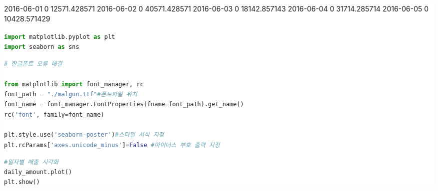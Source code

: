   </thead>
  <tbody>
    <tr>
      <th>2016-06-01</th>
      <td>0</td>
      <td>12571.428571</td>
    </tr>
    <tr>
      <th>2016-06-02</th>
      <td>0</td>
      <td>40571.428571</td>
    </tr>
    <tr>
      <th>2016-06-03</th>
      <td>0</td>
      <td>18142.857143</td>
    </tr>
    <tr>
      <th>2016-06-04</th>
      <td>0</td>
      <td>31714.285714</td>
    </tr>
    <tr>
      <th>2016-06-05</th>
      <td>0</td>
      <td>10428.571429</td>
    </tr>
  </tbody>
</table>
</div>




```python
import matplotlib.pyplot as plt
import seaborn as sns
```


```python
# 한글폰트 오류 해결

from matplotlib import font_manager, rc
font_path = "./malgun.ttf"#폰트파일 위치
font_name = font_manager.FontProperties(fname=font_path).get_name()
rc('font', family=font_name)

plt.style.use('seaborn-poster')#스타일 서식 지정
plt.rcParams['axes.unicode_minus']=False #마이너스 부호 출력 지정
```


```python
#일자별 매출 시각화
daily_amount.plot()
plt.show()
```
